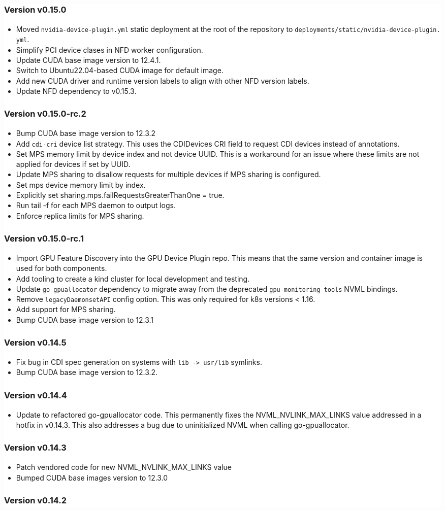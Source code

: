 ### Version v0.15.0
- Moved `nvidia-device-plugin.yml` static deployment at the root of the repository to `deployments/static/nvidia-device-plugin.yml`.
- Simplify PCI device clases in NFD worker configuration.
- Update CUDA base image version to 12.4.1.
- Switch to Ubuntu22.04-based CUDA image for default image.
- Add new CUDA driver and runtime version labels to align with other NFD version labels.
- Update NFD dependency to v0.15.3.

### Version v0.15.0-rc.2
- Bump CUDA base image version to 12.3.2
- Add `cdi-cri` device list strategy. This uses the CDIDevices CRI field to request CDI devices instead of annotations.
- Set MPS memory limit by device index and not device UUID. This is a workaround for an issue where
  these limits are not applied for devices if set by UUID.
- Update MPS sharing to disallow requests for multiple devices if MPS sharing is configured.
- Set mps device memory limit by index.
- Explicitly set sharing.mps.failRequestsGreaterThanOne = true.
- Run tail -f for each MPS daemon to output logs.
- Enforce replica limits for MPS sharing.

### Version v0.15.0-rc.1
- Import GPU Feature Discovery into the GPU Device Plugin repo. This means that
  the same version and container image is used for both components.
- Add tooling to create a kind cluster for local development and testing.
- Update `go-gpuallocator` dependency to migrate away from the deprecated `gpu-monitoring-tools` NVML bindings.
- Remove `legacyDaemonsetAPI` config option. This was only required for k8s versions < 1.16.
- Add support for MPS sharing.
- Bump CUDA base image version to 12.3.1

### Version v0.14.5

- Fix bug in CDI spec generation on systems with `lib -> usr/lib` symlinks.
- Bump CUDA base image version to 12.3.2.


### Version v0.14.4

- Update to refactored go-gpuallocator code. This permanently fixes the NVML_NVLINK_MAX_LINKS value addressed in a
  hotfix in v0.14.3. This also addresses a bug due to uninitialized NVML when calling go-gpuallocator.

### Version v0.14.3

- Patch vendored code for new NVML_NVLINK_MAX_LINKS value
- Bumped CUDA base images version to 12.3.0

### Version v0.14.2
